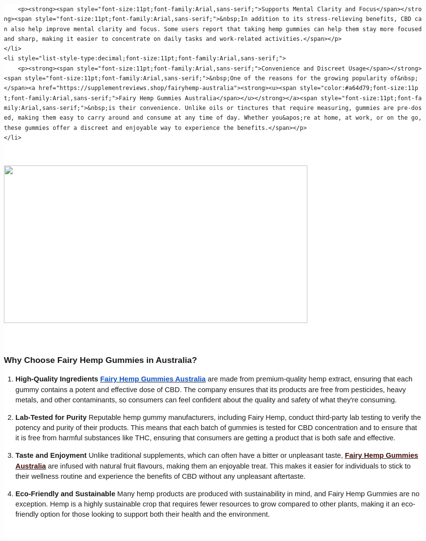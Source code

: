         <p><strong><span style="font-size:11pt;font-family:Arial,sans-serif;">Supports Mental Clarity and Focus</span></strong><span style="font-size:11pt;font-family:Arial,sans-serif;">&nbsp;In addition to its stress-relieving benefits, CBD can also help improve mental clarity and focus. Some users report that taking hemp gummies can help them stay more focused and sharp, making it easier to concentrate on daily tasks and work-related activities.</span></p>
    </li>
    <li style="list-style-type:decimal;font-size:11pt;font-family:Arial,sans-serif;">
        <p><strong><span style="font-size:11pt;font-family:Arial,sans-serif;">Convenience and Discreet Usage</span></strong><span style="font-size:11pt;font-family:Arial,sans-serif;">&nbsp;One of the reasons for the growing popularity of&nbsp;</span><a href="https://supplementreviews.shop/fairyhemp-australia"><strong><u><span style="color:#a64d79;font-size:11pt;font-family:Arial,sans-serif;">Fairy Hemp Gummies Australia</span></u></strong></a><span style="font-size:11pt;font-family:Arial,sans-serif;">&nbsp;is their convenience. Unlike oils or tinctures that require measuring, gummies are pre-dosed, making them easy to carry around and consume at any time of day. Whether you&apos;re at home, at work, or on the go, these gummies offer a discreet and enjoyable way to experience the benefits.</span></p>
    </li>
</ol>
<p><br></p>
<p><span style="font-size:11pt;font-family:Arial,sans-serif;"><span style="border:none;"><img src="https://lh7-rt.googleusercontent.com/docsz/AD_4nXeNqI0FwrFU4eXG6ddWGObW5dumunSMhJb1pS53URsj9xfQneKLQJKH1DzrHvf3r00gG4xJ8WrypHhsKrt8VAdndYuTVztEFfPi75KvWqCeenMFDOWOSGCppIOv74U-EqsUcZkP5Q?key=5IDPcPYbApCe5Ad7YJ4YSzJ0" width="624" height="324"></span></span></p>
<p><br></p>
<h3><strong><span style="font-size:13pt;font-family:Arial,sans-serif;">Why Choose Fairy Hemp Gummies in Australia?</span></strong></h3>
<ol>
    <li style="list-style-type:decimal;font-size:11pt;font-family:Arial,sans-serif;">
        <p><strong><span style="font-size:11pt;font-family:Arial,sans-serif;">High-Quality Ingredients</span></strong><span style="font-size:11pt;font-family:Arial,sans-serif;">&nbsp;</span><a href="https://supplementreviews.shop/fairyhemp-australia"><strong><u><span style="color:#1155cc;font-size:11pt;font-family:Arial,sans-serif;">Fairy Hemp Gummies Australia</span></u></strong></a><span style="font-size:11pt;font-family:Arial,sans-serif;">&nbsp;are made from premium-quality hemp extract, ensuring that each gummy contains a potent and effective dose of CBD. The company ensures that its products are free from pesticides, heavy metals, and other contaminants, so consumers can feel confident about the quality and safety of what they&apos;re consuming.</span></p>
    </li>
    <li style="list-style-type:decimal;font-size:11pt;font-family:Arial,sans-serif;">
        <p><strong><span style="font-size:11pt;font-family:Arial,sans-serif;">Lab-Tested for Purity</span></strong><span style="font-size:11pt;font-family:Arial,sans-serif;">&nbsp;Reputable hemp gummy manufacturers, including Fairy Hemp, conduct third-party lab testing to verify the potency and purity of their products. This means that each batch of gummies is tested for CBD concentration and to ensure that it is free from harmful substances like THC, ensuring that consumers are getting a product that is both safe and effective.</span></p>
    </li>
    <li style="list-style-type:decimal;font-size:11pt;font-family:Arial,sans-serif;">
        <p><strong><span style="font-size:11pt;font-family:Arial,sans-serif;">Taste and Enjoyment</span></strong><span style="font-size:11pt;font-family:Arial,sans-serif;">&nbsp;Unlike traditional supplements, which can often have a bitter or unpleasant taste,&nbsp;</span><a href="https://www.facebook.com/Fairy.Hemp.Gummies.Australia/"><strong><u><span style="color:#450f0c;font-size:11pt;font-family:Arial,sans-serif;">Fairy Hemp Gummies Australia</span></u></strong></a><span style="font-size:11pt;font-family:Arial,sans-serif;">&nbsp;are infused with natural fruit flavours, making them an enjoyable treat. This makes it easier for individuals to stick to their wellness routine and experience the benefits of CBD without any unpleasant aftertaste.</span></p>
    </li>
    <li style="list-style-type:decimal;font-size:11pt;font-family:Arial,sans-serif;">
        <p><strong><span style="font-size:11pt;font-family:Arial,sans-serif;">Eco-Friendly and Sustainable</span></strong><span style="font-size:11pt;font-family:Arial,sans-serif;">&nbsp;Many hemp products are produced with sustainability in mind, and Fairy Hemp Gummies are no exception. Hemp is a highly sustainable crop that requires fewer resources to grow compared to other plants, making it an eco-friendly option for those looking to support both their health and the environment.</span></p>
    </li>
</ol>
<p><br></p>